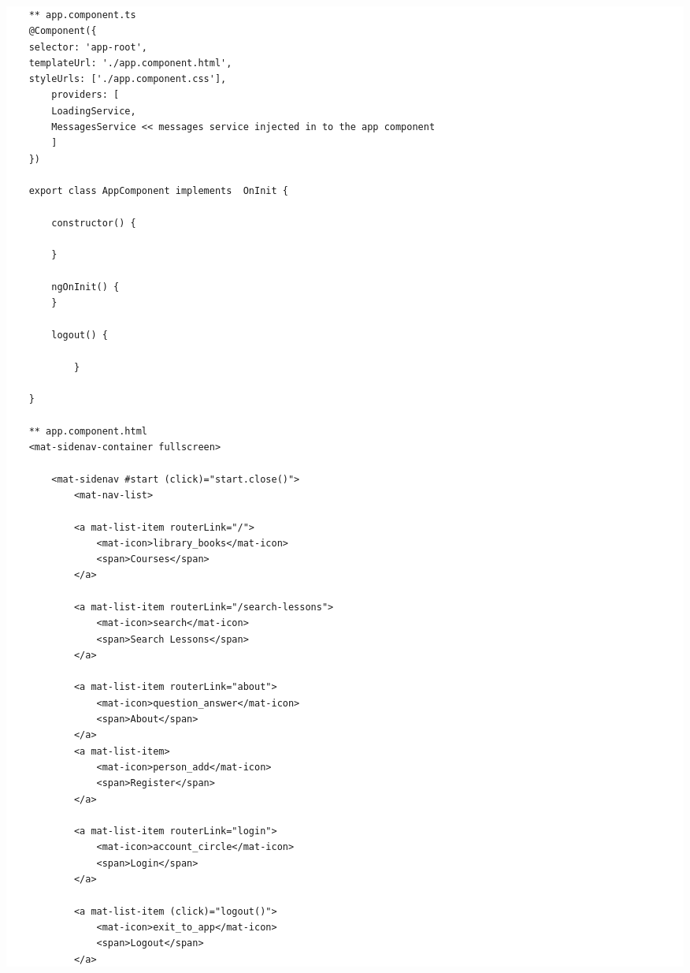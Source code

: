         ** app.component.ts
        @Component({
        selector: 'app-root',
        templateUrl: './app.component.html',
        styleUrls: ['./app.component.css'],
            providers: [
            LoadingService,
            MessagesService << messages service injected in to the app component
            ]
        })

        export class AppComponent implements  OnInit {

            constructor() {

            }

            ngOnInit() {
            }

            logout() {

                }

        }

        ** app.component.html
        <mat-sidenav-container fullscreen>

            <mat-sidenav #start (click)="start.close()">
                <mat-nav-list>

                <a mat-list-item routerLink="/">
                    <mat-icon>library_books</mat-icon>
                    <span>Courses</span>
                </a>

                <a mat-list-item routerLink="/search-lessons">
                    <mat-icon>search</mat-icon>
                    <span>Search Lessons</span>
                </a>

                <a mat-list-item routerLink="about">
                    <mat-icon>question_answer</mat-icon>
                    <span>About</span>
                </a>
                <a mat-list-item>
                    <mat-icon>person_add</mat-icon>
                    <span>Register</span>
                </a>

                <a mat-list-item routerLink="login">
                    <mat-icon>account_circle</mat-icon>
                    <span>Login</span>
                </a>

                <a mat-list-item (click)="logout()">
                    <mat-icon>exit_to_app</mat-icon>
                    <span>Logout</span>
                </a>
